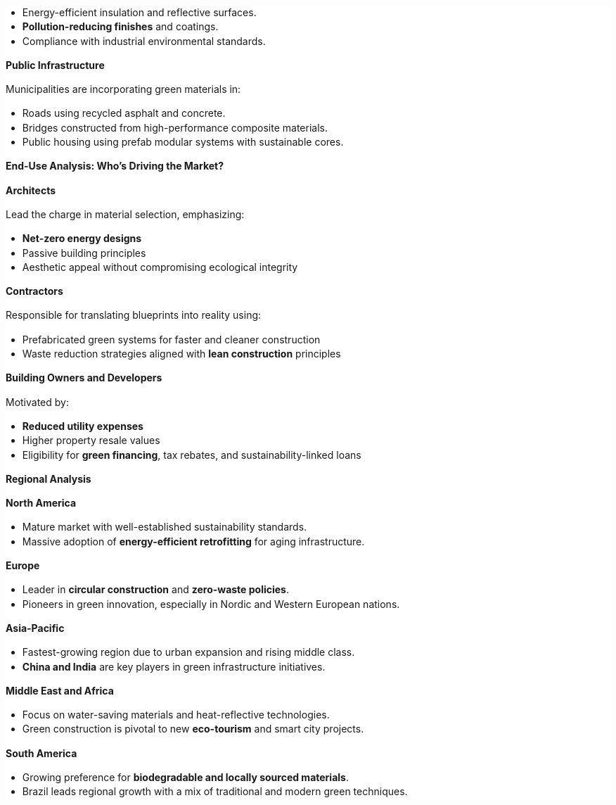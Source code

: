 - Energy-efficient insulation and reflective surfaces.
- **Pollution-reducing finishes** and coatings.
- Compliance with industrial environmental standards.

**Public Infrastructure**

Municipalities are incorporating green materials in:

- Roads using recycled asphalt and concrete.
- Bridges constructed from high-performance composite materials.
- Public housing using prefab modular systems with sustainable cores.

**End-Use Analysis: Who’s Driving the Market?**

**Architects**

Lead the charge in material selection, emphasizing:

- **Net-zero energy designs**
- Passive building principles
- Aesthetic appeal without compromising ecological integrity

**Contractors**

Responsible for translating blueprints into reality using:

- Prefabricated green systems for faster and cleaner construction
- Waste reduction strategies aligned with **lean construction** principles

**Building Owners and Developers**

Motivated by:

- **Reduced utility expenses**
- Higher property resale values
- Eligibility for **green financing**, tax rebates, and sustainability-linked loans

**Regional Analysis**

**North America**

- Mature market with well-established sustainability standards.
- Massive adoption of **energy-efficient retrofitting** for aging infrastructure.

**Europe**

- Leader in **circular construction** and **zero-waste policies**.
- Pioneers in green innovation, especially in Nordic and Western European nations.

**Asia-Pacific**

- Fastest-growing region due to urban expansion and rising middle class.
- **China and India** are key players in green infrastructure initiatives.

**Middle East and Africa**

- Focus on water-saving materials and heat-reflective technologies.
- Green construction is pivotal to new **eco-tourism** and smart city projects.

**South America**

- Growing preference for **biodegradable and locally sourced materials**.
- Brazil leads regional growth with a mix of traditional and modern green techniques.
